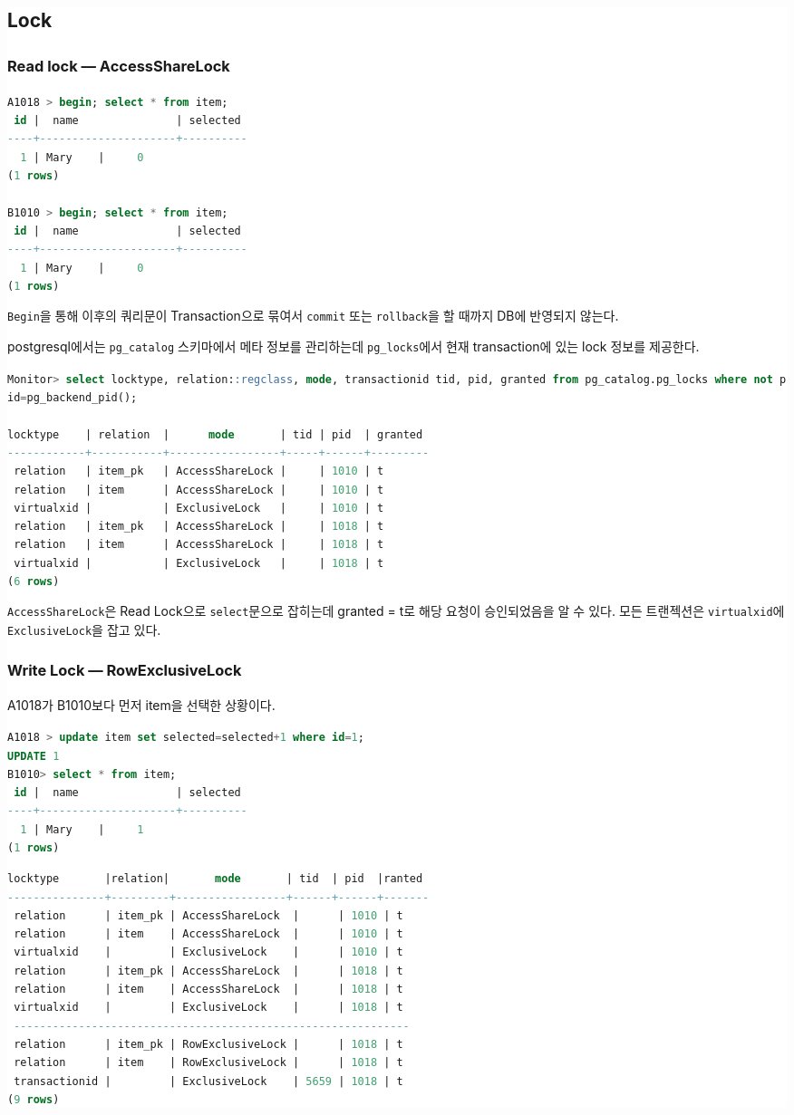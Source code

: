 
## Lock

### Read lock — AccessShareLock
```sql
A1018 > begin; select * from item;
 id |  name               | selected
----+---------------------+----------
  1 | Mary    |     0
(1 rows)

B1010 > begin; select * from item;
 id |  name               | selected
----+---------------------+----------
  1 | Mary    |     0
(1 rows)
```

`Begin`을 통해 이후의 쿼리문이 Transaction으로 묶여서 `commit` 또는 `rollback`을 할 때까지 DB에 반영되지 않는다.

postgresql에서는 `pg_catalog` 스키마에서 메타 정보를 관리하는데 `pg_locks`에서 현재 transaction에 있는 lock 정보를 제공한다.
```sql
Monitor> select locktype, relation::regclass, mode, transactionid tid, pid, granted from pg_catalog.pg_locks where not pid=pg_backend_pid();

locktype    | relation  |      mode       | tid | pid  | granted
------------+-----------+-----------------+-----+------+---------
 relation   | item_pk   | AccessShareLock |     | 1010 | t
 relation   | item      | AccessShareLock |     | 1010 | t
 virtualxid |           | ExclusiveLock   |     | 1010 | t
 relation   | item_pk   | AccessShareLock |     | 1018 | t
 relation   | item      | AccessShareLock |     | 1018 | t
 virtualxid |           | ExclusiveLock   |     | 1018 | t
(6 rows)
```
`AccessShareLock`은 Read Lock으로 `select`문으로 잡히는데 granted = t로 해당 요청이 승인되었음을 알 수 있다.
모든 트랜젝션은 `virtualxid`에 `ExclusiveLock`을 잡고 있다.

### Write Lock — RowExclusiveLock
A1018가 B1010보다 먼저 item을 선택한 상황이다.

```sql
A1018 > update item set selected=selected+1 where id=1;
UPDATE 1
B1010> select * from item;
 id |  name               | selected
----+---------------------+----------
  1 | Mary    |     1
(1 rows)
```

```sql
locktype       |relation|       mode       | tid  | pid  |ranted
---------------+---------+-----------------+------+------+-------
 relation      | item_pk | AccessShareLock  |      | 1010 | t
 relation      | item    | AccessShareLock  |      | 1010 | t
 virtualxid    |         | ExclusiveLock    |      | 1010 | t    
 relation      | item_pk | AccessShareLock  |      | 1018 | t
 relation      | item    | AccessShareLock  |      | 1018 | t
 virtualxid    |         | ExclusiveLock    |      | 1018 | t
 -------------------------------------------------------------
 relation      | item_pk | RowExclusiveLock |      | 1018 | t
 relation      | item    | RowExclusiveLock |      | 1018 | t
 transactionid |         | ExclusiveLock    | 5659 | 1018 | t
(9 rows)
```